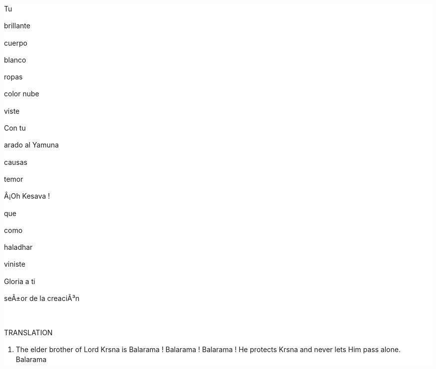 
Tu
 
brillante
 
cuerpo
 
blanco
 
ropas

color 
nube
 
viste


Con 
tu


arado
 al 
Yamuna
 
causas
 
temor


Â¡Oh 
Kesava
!

que
 
como
 
haladhar
 
viniste


Gloria a 
ti
 
seÃ±or
 de la 
creaciÃ³n


 


TRANSLATION


1) The elder brother of
Lord 
Krsna
 is 
Balarama
! 
Balarama
! 
Balarama
! He protects 
Krsna
 and never lets Him pass alone. 
Balarama

